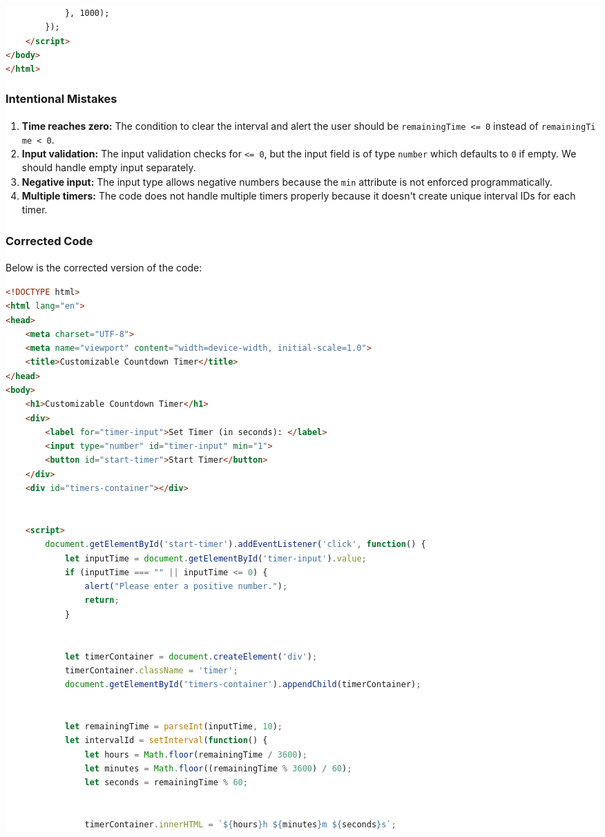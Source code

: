```html
            }, 1000);
        });
    </script>
</body>
</html>
```


### Intentional Mistakes
1. **Time reaches zero:** The condition to clear the interval and alert the user should be `remainingTime <= 0` instead of `remainingTime < 0`.
2. **Input validation:** The input validation checks for `<= 0`, but the input field is of type `number` which defaults to `0` if empty. We should handle empty input separately.
3. **Negative input:** The input type allows negative numbers because the `min` attribute is not enforced programmatically.
4. **Multiple timers:** The code does not handle multiple timers properly because it doesn't create unique interval IDs for each timer.


### Corrected Code
Below is the corrected version of the code:


```html
<!DOCTYPE html>
<html lang="en">
<head>
    <meta charset="UTF-8">
    <meta name="viewport" content="width=device-width, initial-scale=1.0">
    <title>Customizable Countdown Timer</title>
</head>
<body>
    <h1>Customizable Countdown Timer</h1>
    <div>
        <label for="timer-input">Set Timer (in seconds): </label>
        <input type="number" id="timer-input" min="1">
        <button id="start-timer">Start Timer</button>
    </div>
    <div id="timers-container"></div>


    <script>
        document.getElementById('start-timer').addEventListener('click', function() {
            let inputTime = document.getElementById('timer-input').value;
            if (inputTime === "" || inputTime <= 0) {
                alert("Please enter a positive number.");
                return;
            }


            let timerContainer = document.createElement('div');
            timerContainer.className = 'timer';
            document.getElementById('timers-container').appendChild(timerContainer);


            let remainingTime = parseInt(inputTime, 10);
            let intervalId = setInterval(function() {
                let hours = Math.floor(remainingTime / 3600);
                let minutes = Math.floor((remainingTime % 3600) / 60);
                let seconds = remainingTime % 60;


                timerContainer.innerHTML = `${hours}h ${minutes}m ${seconds}s`;

```